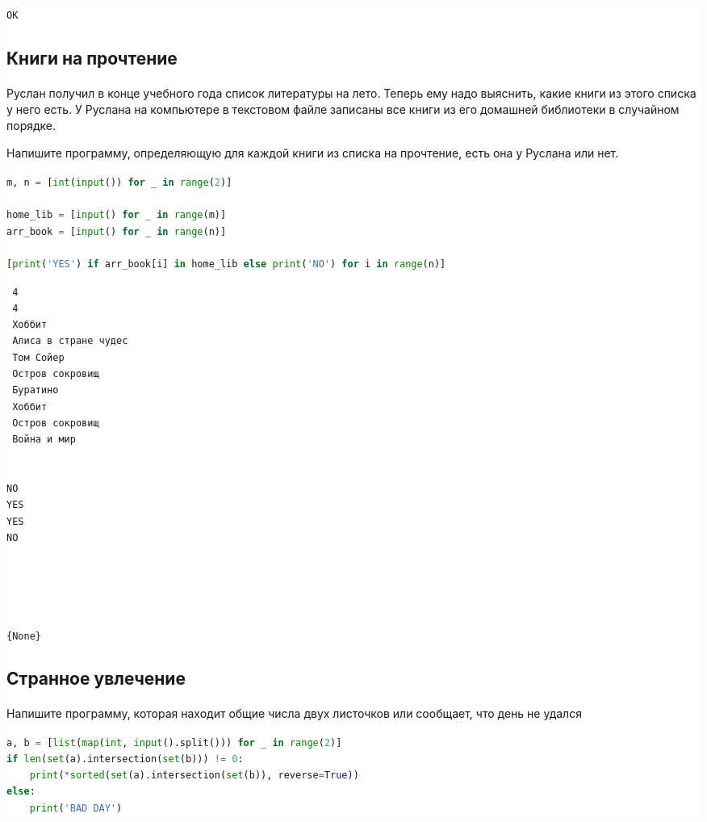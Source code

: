 
    OK
    

## Книги на прочтение
Руслан получил в конце учебного года список литературы на лето. Теперь ему надо выяснить, какие книги из этого списка у него есть. У Руслана на компьютере в текстовом файле записаны все книги из его домашней библиотеки в случайном порядке.

Напишите программу, определяющую для каждой книги из списка на прочтение, есть она у Руслана или нет.


```python
m, n = [int(input()) for _ in range(2)] 

home_lib = [input() for _ in range(m)]
arr_book = [input() for _ in range(n)]

[print('YES') if arr_book[i] in home_lib else print('NO') for i in range(n)]

```

     4
     4
     Хоббит
     Алиса в стране чудес
     Том Сойер
     Остров сокровищ
     Буратино
     Хоббит
     Остров сокровищ
     Война и мир
    

    NO
    YES
    YES
    NO
    




    {None}



## Странное увлечение
Напишите программу, которая находит общие числа двух листочков или сообщает, что день не удался


```python
a, b = [list(map(int, input().split())) for _ in range(2)]
if len(set(a).intersection(set(b))) != 0:
    print(*sorted(set(a).intersection(set(b)), reverse=True))
else:
    print('BAD DAY')
```
